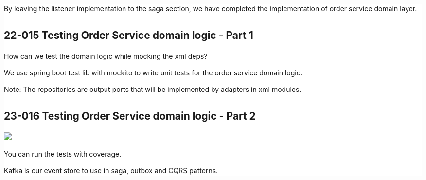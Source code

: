 By leaving the listener implementation to the saga section, we have completed the implementation of order service domain layer.

## 22-015 Testing Order Service domain logic - Part 1
How can we test the domain logic while mocking the xml deps?

We use spring boot test lib with mockito to write unit tests for the order service domain logic. 

Note: The repositories are output ports that will be implemented by adapters in xml modules.

## 23-016 Testing Order Service domain logic - Part 2
![](./img/23-1-1-event-flow-with-ports.png)

You can run the tests with coverage.

Kafka is our event store to use in saga, outbox and CQRS patterns.
